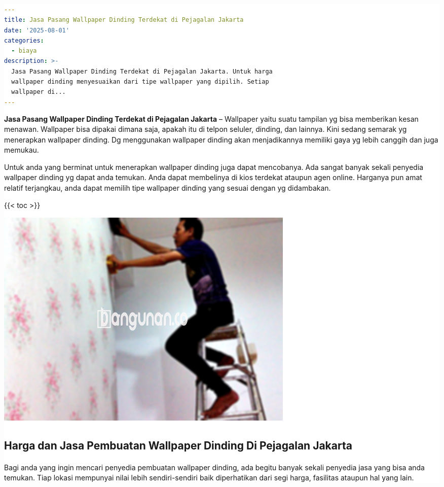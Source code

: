 ```yaml
---
title: Jasa Pasang Wallpaper Dinding Terdekat di Pejagalan Jakarta
date: '2025-08-01'
categories:
  - biaya
description: >-
  Jasa Pasang Wallpaper Dinding Terdekat di Pejagalan Jakarta. Untuk harga
  wallpaper dinding menyesuaikan dari tipe wallpaper yang dipilih. Setiap
  wallpaper di...
---
```


**Jasa Pasang Wallpaper Dinding Terdekat di Pejagalan Jakarta** – Wallpaper yaitu suatu tampilan yg bisa memberikan kesan menawan. Wallpaper bisa dipakai dimana saja, apakah itu di telpon seluler, dinding, dan lainnya. Kini sedang semarak yg menerapkan wallpaper dinding. Dg menggunakan wallpaper dinding akan menjadikannya memiliki gaya yg lebih canggih dan juga memukau.

Untuk anda yang berminat untuk menerapkan wallpaper dinding juga dapat mencobanya. Ada sangat banyak sekali penyedia wallpaper dinding yg dapat anda temukan. Anda dapat membelinya di kios terdekat ataupun agen online. Harganya pun amat relatif terjangkau, anda dapat memilih tipe wallpaper dinding yang sesuai dengan yg didambakan.

{{< toc >}}

![Jasa Pasang Wallpaper Dinding Terdekat di Pejagalan Jakarta](/images/jasa-pasang-wallpaper-murah30.png)

## Harga dan Jasa Pembuatan Wallpaper Dinding Di Pejagalan Jakarta

Bagi anda yang ingin mencari penyedia pembuatan wallpaper dinding, ada begitu banyak sekali penyedia jasa yang bisa anda temukan. Tiap lokasi mempunyai nilai lebih sendiri-sendiri baik diperhatikan dari segi harga, fasilitas ataupun hal yang lain.
